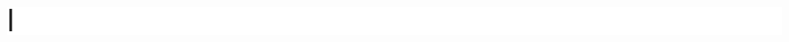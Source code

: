 |
--------------------------------------------------------------------------------------------------------------------------------------------------------------------------------------------------------------------------------------------------------------------------------------------------------------------------------------------------------------------------------------------------------------------------------------------------------------------------------------------------------------------------------------------------------------------------------------------------------------------------------------------------------------------------------------------------------------------------------------------------------------------------------------------------------------------------------------------------------------------------------------------------------------------------------------------------------------------------------------------------------------------------------------------------------------------------------------------------------------------------------------------------------------------------------------------------------------------------------------------------------------------------------------------------------------------------------------------------------------------------------------------------------------------------------------------------------------------------------------------------------------------------------------------------------------------------------------------------------------------------------------------------------------------------------------------------------------------------------------------------------------------------------------------------------------------------------------------------------------------------------------------------------------------------------------------------------------------------------------------------------------------------------------------------------------------------------------------------------------------------------------------------------------------------------------------------------------------------------------------------------------------------------------------------------------------------------------------------------------------------------------------------------------------------------------------------------------------------------------------------------------------------------------------------------------------------------------------------------------------------------------------------------------------------------------------------------------------------------------------------------------------------------------------------------------------------------------------------------------------------------------------------------------------------------------------------------------------------------------------------------------------------------------------------------------------------------------------------------------------------------------------------------------------------------------------------------------------------------------------------------------------------------------------------------------------------------------------------------------------------------------------------------------------------------------------------------------------------------------------------------------------------------------------------------------------------------------------------------------------------------------------------------------------------------------------------------------------------------------------------------------------------------------------------------------------------------------------------------------------------------------------------------------------------------------------------------------------------------------------------------------------------------------------------------------------------------------------------------------------------------------------------------------------------------------------------------------------------------------------------------------------------------------------------------------------------------------------------------------------------------------------------------------------------------------------------------------------------------------------------------------------------------------------------------------------------------------------------------------------------------------------------------------------------------------------------------------------------------------------------------------------------------------------------------------------------------------------------------------------------------------------------------------------------------------------------------------------------------------------------------------------------------------------------------------------------------------------------------------------------------------------------------------------------------------------------------------------------------------------------------------------------------------------------------------------------------------------------------------------------------------------------------------------------------------------------------------------------------------------------------------------------------------------------------------------------------------------------------------------------------------------------------------------------------------------------------------------------------------------------------------------------------------------------------------------------------------------------------------------------------------------------------------------------------------------------------------------------------------------------------------------------------------------------------------------------------------------------------------------------------------------------------------------------------